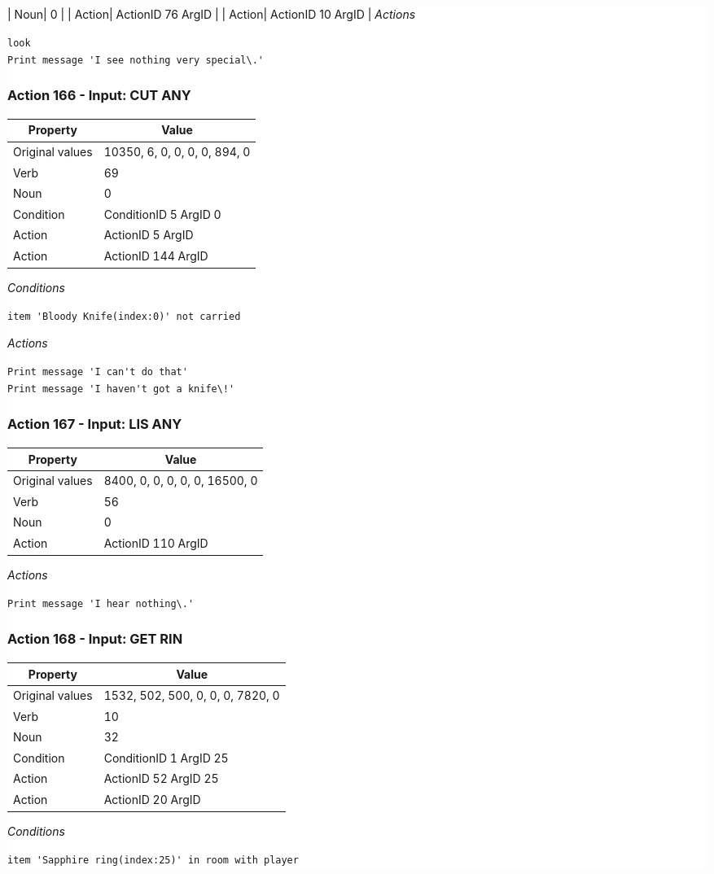 | Noun| 0 |
| Action| ActionID 76 ArgID  |
| Action| ActionID 10 ArgID  |
*Actions*
```
look
Print message 'I see nothing very special\.'
```
### Action 166 - Input: CUT ANY
| Property| Value |
| --------| ----- |
| Original values| 10350, 6, 0, 0, 0, 0, 894, 0 |
| Verb| 69 |
| Noun| 0 |
| Condition| ConditionID 5 ArgID 0 |
| Action| ActionID 5 ArgID  |
| Action| ActionID 144 ArgID  |
*Conditions*
```
item 'Bloody Knife(index:0)' not carried
```
*Actions*
```
Print message 'I can't do that'
Print message 'I haven't got a knife\!'
```
### Action 167 - Input: LIS ANY
| Property| Value |
| --------| ----- |
| Original values| 8400, 0, 0, 0, 0, 0, 16500, 0 |
| Verb| 56 |
| Noun| 0 |
| Action| ActionID 110 ArgID  |
*Actions*
```
Print message 'I hear nothing\.'
```
### Action 168 - Input: GET RIN
| Property| Value |
| --------| ----- |
| Original values| 1532, 502, 500, 0, 0, 0, 7820, 0 |
| Verb| 10 |
| Noun| 32 |
| Condition| ConditionID 1 ArgID 25 |
| Action| ActionID 52 ArgID 25 |
| Action| ActionID 20 ArgID  |
*Conditions*
```
item 'Sapphire ring(index:25)' in room with player
```